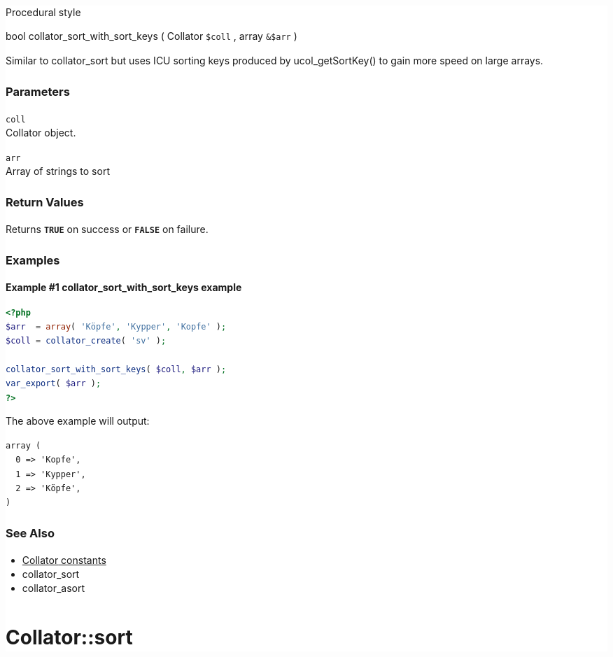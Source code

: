 Procedural style

<span class="type">bool</span> <span
class="methodname">collator\_sort\_with\_sort\_keys</span> ( <span
class="methodparam"><span class="type">Collator</span> `$coll`</span> ,
<span class="methodparam"><span class="type">array</span> `&$arr`</span>
)

Similar to <span class="function">collator\_sort</span> but uses ICU
sorting keys produced by ucol\_getSortKey() to gain more speed on large
arrays.

### Parameters

`coll`  
<span class="classname">Collator</span> object.

`arr`  
Array of strings to sort

### Return Values

Returns **`TRUE`** on success or **`FALSE`** on failure.

### Examples

**Example \#1 <span
class="function">collator\_sort\_with\_sort\_keys</span> example**

``` php
<?php
$arr  = array( 'Köpfe', 'Kypper', 'Kopfe' );
$coll = collator_create( 'sv' );

collator_sort_with_sort_keys( $coll, $arr );
var_export( $arr );
?>
```

The above example will output:

    array (
      0 => 'Kopfe',
      1 => 'Kypper',
      2 => 'Köpfe',
    )

### See Also

-   <a href="/class/collator.html#Predefined%20Constants" class="link"><span class="classname">Collator</span> constants</a>
-   <span class="function">collator\_sort</span>
-   <span class="function">collator\_asort</span>

Collator::sort
==============
